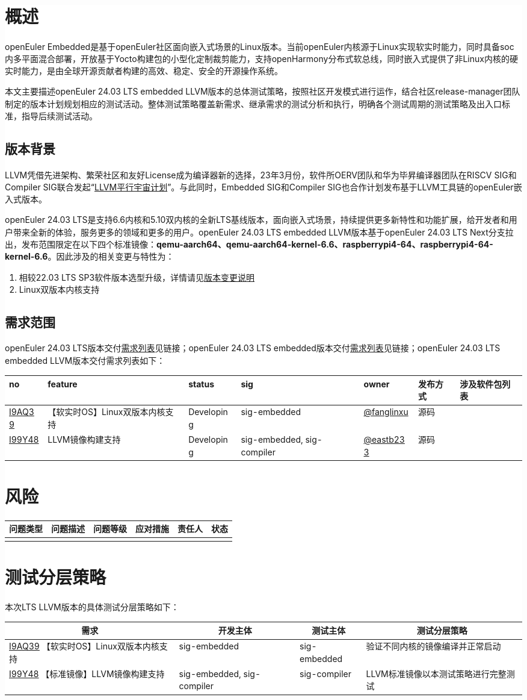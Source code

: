 # 概述

openEuler Embedded是基于openEuler社区面向嵌入式场景的Linux版本。当前openEuler内核源于Linux实现软实时能力，同时具备soc内多平面混合部署，开放基于Yocto构建包的小型化定制裁剪能力，支持openHarmony分布式软总线，同时嵌入式提供了非Linux内核的硬实时能力，是由全球开源贡献者构建的高效、稳定、安全的开源操作系统。

本文主要描述openEuler 24.03 LTS embedded LLVM版本的总体测试策略，按照社区开发模式进行运作，结合社区release-manager团队制定的版本计划规划相应的测试活动。整体测试策略覆盖新需求、继承需求的测试分析和执行，明确各个测试周期的测试策略及出入口标准，指导后续测试活动。

## 版本背景

LLVM凭借先进架构、繁荣社区和友好License成为编译器新的选择，23年3月份，软件所OERV团队和华为毕昇编译器团队在RISCV SIG和Compiler SIG联合发起“[LLVM平行宇宙计划](https://gitee.com/openeuler/TC/blob/master/oEEP/oEEP-0003%20LLVM%E5%B9%B3%E8%A1%8C%E5%AE%87%E5%AE%99%E8%AE%A1%E5%88%92--%E5%9F%BA%E4%BA%8ELLVM%E6%8A%80%E6%9C%AF%E6%A0%88%E6%9E%84%E5%BB%BAoE%E8%BD%AF%E4%BB%B6%E5%8C%85.md)”。与此同时，Embedded SIG和Compiler SIG也合作计划发布基于LLVM工具链的openEuler嵌入式版本。

openEuler 24.03 LTS是支持6.6内核和5.10双内核的全新LTS基线版本，面向嵌入式场景，持续提供更多新特性和功能扩展，给开发者和用户带来全新的体验，服务更多的领域和更多的用户。openEuler 24.03 LTS embedded LLVM版本基于openEuler 24.03 LTS Next分支拉出，发布范围限定在以下四个标准镜像：**qemu-aarch64、qemu-aarch64-kernel-6.6、raspberrypi4-64、raspberrypi4-64-kernel-6.6**。因此涉及的相关变更与特性为：

1.  相较22.03 LTS SP3软件版本选型升级，详情请见[版本变更说明]()
2.  Linux双版本内核支持

## 需求范围

openEuler 24.03 LTS版本交付[需求列表](https://gitee.com/openeuler/release-management/blob/master/openEuler-24.03-LTS/release-plan.md)见链接；openEuler 24.03 LTS embedded版本交付[需求列表](https://gitee.com/openeuler/release-management/issues/I97DTY)见链接；openEuler 24.03 LTS embedded LLVM版本交付需求列表如下：

|no|feature|status|sig|owner|发布方式|涉及软件包列表|
|:----|:---|:---|:--|:----|:----|:----|
| [I9AQ39](https://gitee.com/openeuler/yocto-meta-openeuler/issues/I9AQ39) | 【软实时OS】Linux双版本内核支持 | Developing | sig-embedded | [@fanglinxu](https://gitee.com/fanglinxu) | 源码 |  |
| [I99Y48](https://gitee.com/openeuler/yocto-meta-openeuler/issues/I99Y48) | LLVM镜像构建支持 | Developing | sig-embedded, sig-compiler | [@eastb233](https://gitee.com/eastb233) | 源码 |  |

# 风险

| 问题类型 | 问题描述 | 问题等级 | 应对措施 | 责任人 | 状态 |
| -------- | -------- | -------- | -------- | ------ | ---- |
|          |          |          |          |        |      |

# 测试分层策略

本次LTS LLVM版本的具体测试分层策略如下：

| **需求**         | **开发主体** | **测试主体** | **测试分层策略**         |
| --------------- | ----------- | ---------- | ----------------------- |
|[I9AQ39](https://gitee.com/openeuler/yocto-meta-openeuler/issues/I9AQ39) 【软实时OS】Linux双版本内核支持 | sig-embedded | sig-embedded | 验证不同内核的镜像编译并正常启动 |
|[I99Y48](https://gitee.com/openeuler/yocto-meta-openeuler/issues/I99Y48) 【标准镜像】LLVM镜像构建支持 | sig-embedded, sig-compiler | sig-compiler | LLVM标准镜像以本测试策略进行完整测试 |
